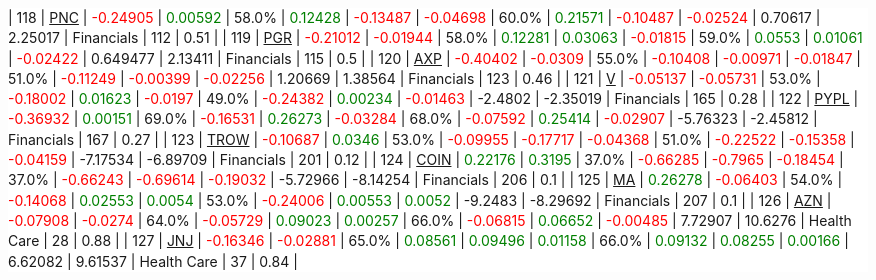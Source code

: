 | 118 | [PNC](https://finance.yahoo.com/quote/PNC/financials)     | <span style="color: red;"> -0.24905 </span>  | <span style="color: green;"> 0.00592 </span> | 58.0%                  | <span style="color: green;"> 0.12428 </span> | <span style="color: red;"> -0.13487 </span>  | <span style="color: red;"> -0.04698 </span>  | 60.0%                  | <span style="color: green;"> 0.21571 </span> | <span style="color: red;"> -0.10487 </span>  | <span style="color: red;"> -0.02524 </span>  |            0.70617   |   2.25017   | Financials             |    112 |           0.51 |
| 119 | [PGR](https://finance.yahoo.com/quote/PGR/financials)     | <span style="color: red;"> -0.21012 </span>  | <span style="color: red;"> -0.01944 </span>  | 58.0%                  | <span style="color: green;"> 0.12281 </span> | <span style="color: green;"> 0.03063 </span> | <span style="color: red;"> -0.01815 </span>  | 59.0%                  | <span style="color: green;"> 0.0553 </span>  | <span style="color: green;"> 0.01061 </span> | <span style="color: red;"> -0.02422 </span>  |            0.649477  |   2.13411   | Financials             |    115 |           0.5  |
| 120 | [AXP](https://finance.yahoo.com/quote/AXP/financials)     | <span style="color: red;"> -0.40402 </span>  | <span style="color: red;"> -0.0309 </span>   | 55.0%                  | <span style="color: red;"> -0.10408 </span>  | <span style="color: red;"> -0.00971 </span>  | <span style="color: red;"> -0.01847 </span>  | 51.0%                  | <span style="color: red;"> -0.11249 </span>  | <span style="color: red;"> -0.00399 </span>  | <span style="color: red;"> -0.02256 </span>  |            1.20669   |   1.38564   | Financials             |    123 |           0.46 |
| 121 | [V](https://finance.yahoo.com/quote/V/financials)         | <span style="color: red;"> -0.05137 </span>  | <span style="color: red;"> -0.05731 </span>  | 53.0%                  | <span style="color: red;"> -0.18002 </span>  | <span style="color: green;"> 0.01623 </span> | <span style="color: red;"> -0.0197 </span>   | 49.0%                  | <span style="color: red;"> -0.24382 </span>  | <span style="color: green;"> 0.00234 </span> | <span style="color: red;"> -0.01463 </span>  |           -2.4802    |  -2.35019   | Financials             |    165 |           0.28 |
| 122 | [PYPL](https://finance.yahoo.com/quote/PYPL/financials)   | <span style="color: red;"> -0.36932 </span>  | <span style="color: green;"> 0.00151 </span> | 69.0%                  | <span style="color: red;"> -0.16531 </span>  | <span style="color: green;"> 0.26273 </span> | <span style="color: red;"> -0.03284 </span>  | 68.0%                  | <span style="color: red;"> -0.07592 </span>  | <span style="color: green;"> 0.25414 </span> | <span style="color: red;"> -0.02907 </span>  |           -5.76323   |  -2.45812   | Financials             |    167 |           0.27 |
| 123 | [TROW](https://finance.yahoo.com/quote/TROW/financials)   | <span style="color: red;"> -0.10687 </span>  | <span style="color: green;"> 0.0346 </span>  | 53.0%                  | <span style="color: red;"> -0.09955 </span>  | <span style="color: red;"> -0.17717 </span>  | <span style="color: red;"> -0.04368 </span>  | 51.0%                  | <span style="color: red;"> -0.22522 </span>  | <span style="color: red;"> -0.15358 </span>  | <span style="color: red;"> -0.04159 </span>  |           -7.17534   |  -6.89709   | Financials             |    201 |           0.12 |
| 124 | [COIN](https://finance.yahoo.com/quote/COIN/financials)   | <span style="color: green;"> 0.22176 </span> | <span style="color: green;"> 0.3195 </span>  | 37.0%                  | <span style="color: red;"> -0.66285 </span>  | <span style="color: red;"> -0.7965 </span>   | <span style="color: red;"> -0.18454 </span>  | 37.0%                  | <span style="color: red;"> -0.66243 </span>  | <span style="color: red;"> -0.69614 </span>  | <span style="color: red;"> -0.19032 </span>  |           -5.72966   |  -8.14254   | Financials             |    206 |           0.1  |
| 125 | [MA](https://finance.yahoo.com/quote/MA/financials)       | <span style="color: green;"> 0.26278 </span> | <span style="color: red;"> -0.06403 </span>  | 54.0%                  | <span style="color: red;"> -0.14068 </span>  | <span style="color: green;"> 0.02553 </span> | <span style="color: green;"> 0.0054 </span>  | 53.0%                  | <span style="color: red;"> -0.24006 </span>  | <span style="color: green;"> 0.00553 </span> | <span style="color: green;"> 0.0052 </span>  |           -9.2483    |  -8.29692   | Financials             |    207 |           0.1  |
| 126 | [AZN](https://finance.yahoo.com/quote/AZN/financials)     | <span style="color: red;"> -0.07908 </span>  | <span style="color: red;"> -0.0274 </span>   | 64.0%                  | <span style="color: red;"> -0.05729 </span>  | <span style="color: green;"> 0.09023 </span> | <span style="color: green;"> 0.00257 </span> | 66.0%                  | <span style="color: red;"> -0.06815 </span>  | <span style="color: green;"> 0.06652 </span> | <span style="color: red;"> -0.00485 </span>  |            7.72907   |  10.6276    | Health Care            |     28 |           0.88 |
| 127 | [JNJ](https://finance.yahoo.com/quote/JNJ/financials)     | <span style="color: red;"> -0.16346 </span>  | <span style="color: red;"> -0.02881 </span>  | 65.0%                  | <span style="color: green;"> 0.08561 </span> | <span style="color: green;"> 0.09496 </span> | <span style="color: green;"> 0.01158 </span> | 66.0%                  | <span style="color: green;"> 0.09132 </span> | <span style="color: green;"> 0.08255 </span> | <span style="color: green;"> 0.00166 </span> |            6.62082   |   9.61537   | Health Care            |     37 |           0.84 |